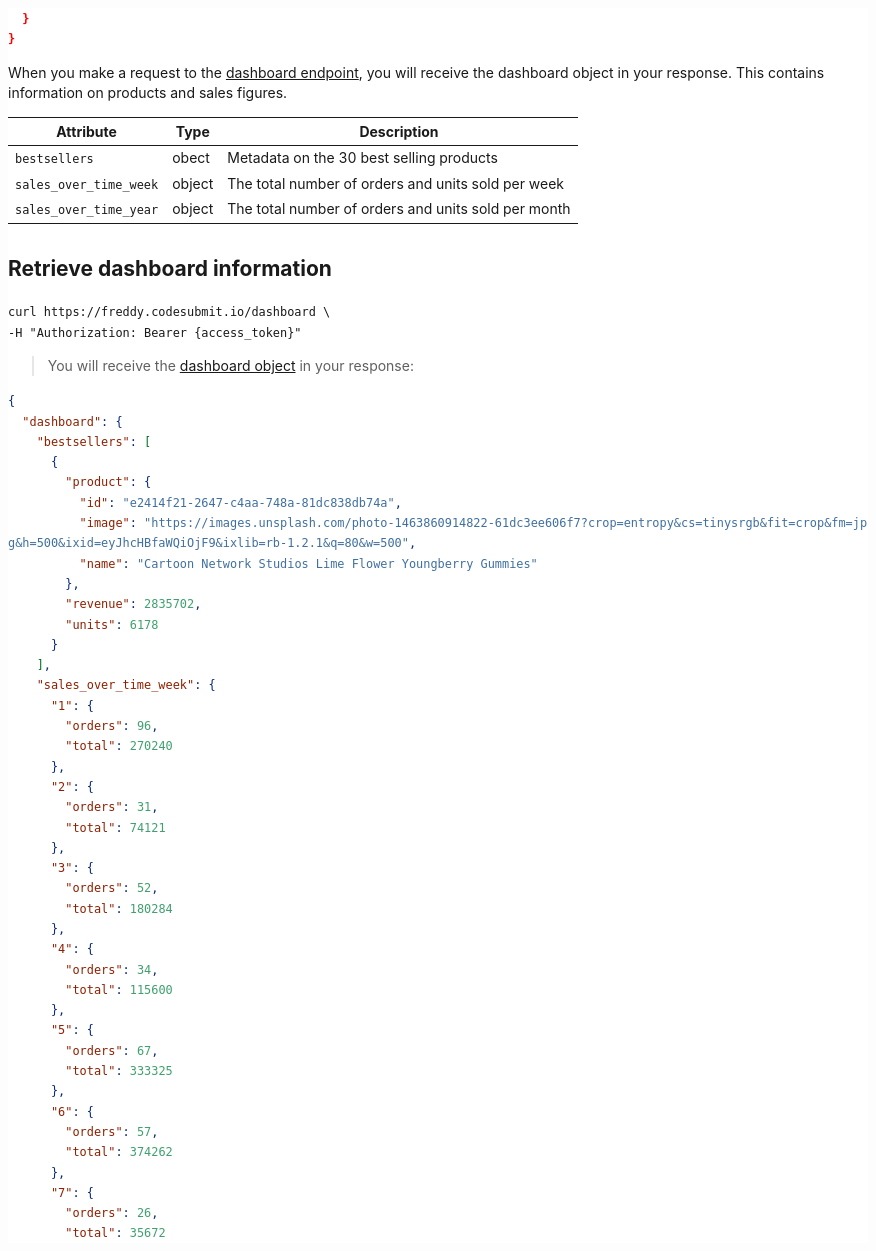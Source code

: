 ```json
  }
}
```

When you make a request to the [dashboard endpoint](#retrieve-dashboard-information), you will receive the dashboard object in your response. This contains information on products and sales figures.

Attribute | Type | Description
----------|------|-------------
`bestsellers` | obect | Metadata on the 30 best selling products
`sales_over_time_week` | object | The total number of orders and units sold per week
`sales_over_time_year` | object | The total number of orders and units sold per month

## Retrieve dashboard information

```shell
curl https://freddy.codesubmit.io/dashboard \
-H "Authorization: Bearer {access_token}"
```

> You will receive the [dashboard object](#the-dashboard-object) in your response:

```json
{
  "dashboard": {
    "bestsellers": [
      {
        "product": {
          "id": "e2414f21-2647-c4aa-748a-81dc838db74a",
          "image": "https://images.unsplash.com/photo-1463860914822-61dc3ee606f7?crop=entropy&cs=tinysrgb&fit=crop&fm=jpg&h=500&ixid=eyJhcHBfaWQiOjF9&ixlib=rb-1.2.1&q=80&w=500",
          "name": "Cartoon Network Studios Lime Flower Youngberry Gummies"
        },
        "revenue": 2835702,
        "units": 6178
      }
    ],
    "sales_over_time_week": {
      "1": {
        "orders": 96,
        "total": 270240
      },
      "2": {
        "orders": 31,
        "total": 74121
      },
      "3": {
        "orders": 52,
        "total": 180284
      },
      "4": {
        "orders": 34,
        "total": 115600
      },
      "5": {
        "orders": 67,
        "total": 333325
      },
      "6": {
        "orders": 57,
        "total": 374262
      },
      "7": {
        "orders": 26,
        "total": 35672
```